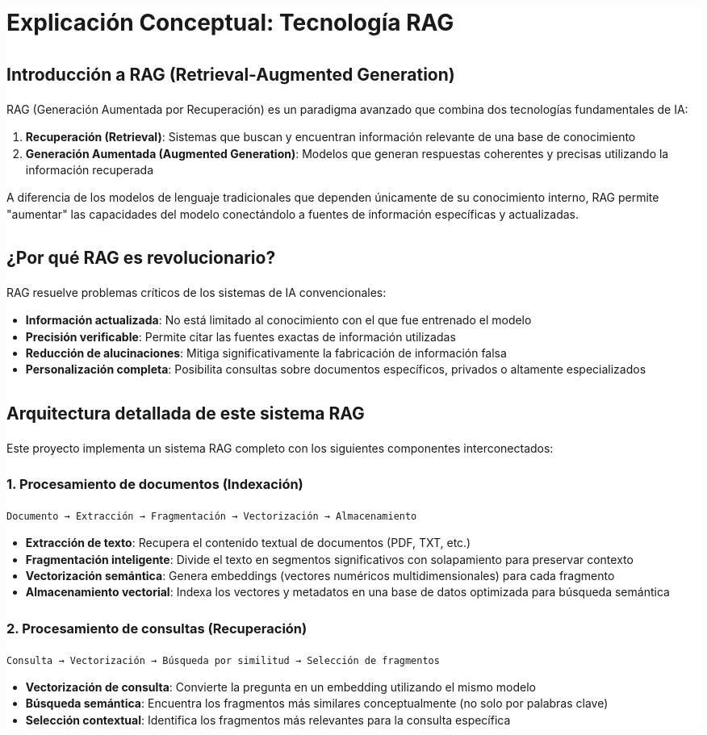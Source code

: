 # Explicación Conceptual: Tecnología RAG

## Introducción a RAG (Retrieval-Augmented Generation)

RAG (Generación Aumentada por Recuperación) es un paradigma avanzado que combina dos tecnologías fundamentales de IA:

1. **Recuperación (Retrieval)**: Sistemas que buscan y encuentran información relevante de una base de conocimiento
2. **Generación Aumentada (Augmented Generation)**: Modelos que generan respuestas coherentes y precisas utilizando la información recuperada

A diferencia de los modelos de lenguaje tradicionales que dependen únicamente de su conocimiento interno, RAG permite "aumentar" las capacidades del modelo conectándolo a fuentes de información específicas y actualizadas.

## ¿Por qué RAG es revolucionario?

RAG resuelve problemas críticos de los sistemas de IA convencionales:

- **Información actualizada**: No está limitado al conocimiento con el que fue entrenado el modelo
- **Precisión verificable**: Permite citar las fuentes exactas de información utilizadas
- **Reducción de alucinaciones**: Mitiga significativamente la fabricación de información falsa
- **Personalización completa**: Posibilita consultas sobre documentos específicos, privados o altamente especializados

## Arquitectura detallada de este sistema RAG

Este proyecto implementa un sistema RAG completo con los siguientes componentes interconectados:

### 1. Procesamiento de documentos (Indexación)

```
Documento → Extracción → Fragmentación → Vectorización → Almacenamiento
```

- **Extracción de texto**: Recupera el contenido textual de documentos (PDF, TXT, etc.)
- **Fragmentación inteligente**: Divide el texto en segmentos significativos con solapamiento para preservar contexto
- **Vectorización semántica**: Genera embeddings (vectores numéricos multidimensionales) para cada fragmento
- **Almacenamiento vectorial**: Indexa los vectores y metadatos en una base de datos optimizada para búsqueda semántica

### 2. Procesamiento de consultas (Recuperación)

```
Consulta → Vectorización → Búsqueda por similitud → Selección de fragmentos
```

- **Vectorización de consulta**: Convierte la pregunta en un embedding utilizando el mismo modelo
- **Búsqueda semántica**: Encuentra los fragmentos más similares conceptualmente (no solo por palabras clave)
- **Selección contextual**: Identifica los fragmentos más relevantes para la consulta específica
